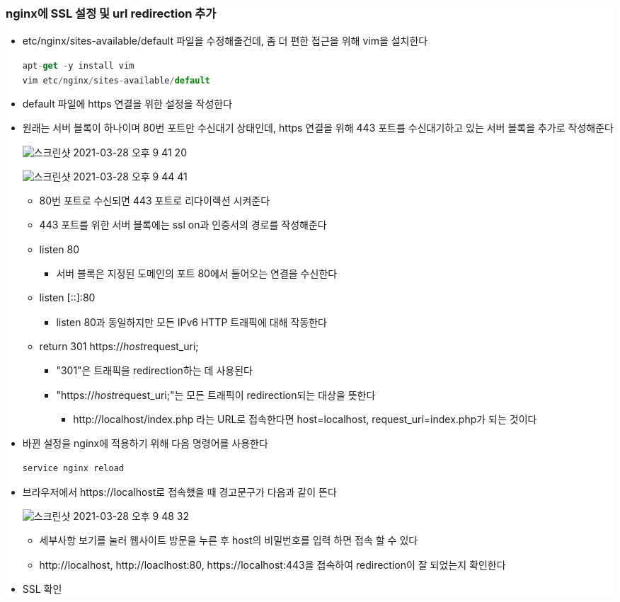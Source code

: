 ### nginx에 SSL 설정 및 url redirection 추가

- etc/nginx/sites-available/default 파일을 수정해줄건데, 좀 더 편한 접근을 위해 vim을 설치한다
    
    ```js
    apt-get -y install vim
    vim etc/nginx/sites-available/default
    ```
    
- default 파일에 https 연결을 위한 설정을 작성한다

- 원래는 서버 블록이 하나이며 80번 포트만 수신대기 상태인데, https 연결을 위해 443 포트를 수신대기하고 있는 서버 블록을 추가로 작성해준다

    <p>
        <img width="823" alt="스크린샷 2021-03-28 오후 9 41 20" src="https://user-images.githubusercontent.com/48857296/112752511-639b5c00-900e-11eb-87f0-3f15634e82da.png">
    </p>


    <p>
        <img width="821" alt="스크린샷 2021-03-28 오후 9 44 41" src="https://user-images.githubusercontent.com/48857296/112752623-e02e3a80-900e-11eb-9966-d40cae695a8a.png">
    </p>
    
    - 80번 포트로 수신되면 443 포트로 리다이렉션 시켜준다
    
    - 443 포트를 위한 서버 블록에는 ssl on과 인증서의 경로를 작성해준다
    
    - listen 80
    
        - 서버 블록은 지정된 도메인의 포트 80에서 들어오는 연결을 수신한다
        
    - listen [::]:80
    
        - listen 80과 동일하지만 모든 IPv6 HTTP 트래픽에 대해 작동한다
        
    - return 301 https://$host$request_uri;
    
        - "301"은 트래픽을 redirection하는 데 사용된다
        
        - "https://$host$request_uri;"는 모든 트래픽이 redirection되는 대상을 뜻한다
        
            - http://localhost/index.php 라는 URL로 접속한다면 host=localhost, request_uri=index.php가 되는 것이다
    
    
- 바뀐 설정을 nginx에 적용하기 위해 다음 명령어를 사용한다

    ```js
    service nginx reload
    ```
        
- 브라우저에서 https://localhost로 접속했을 때 경고문구가 다음과 같이 뜬다

    <p>
        <img width="1325" alt="스크린샷 2021-03-28 오후 9 48 32" src="https://user-images.githubusercontent.com/48857296/112752762-85e1a980-900f-11eb-9aee-dcd6e40c4aad.png">
    </p>

    - 세부사항 보기를 눌러 웹사이트 방문을 누른 후 host의 비밀번호를 입력 하면 접속 할 수 있다
    
    - http://localhost, http://loaclhost:80, https://localhost:443을 접속하여 redirection이 잘 되었는지 확인한다
    
- SSL 확인
